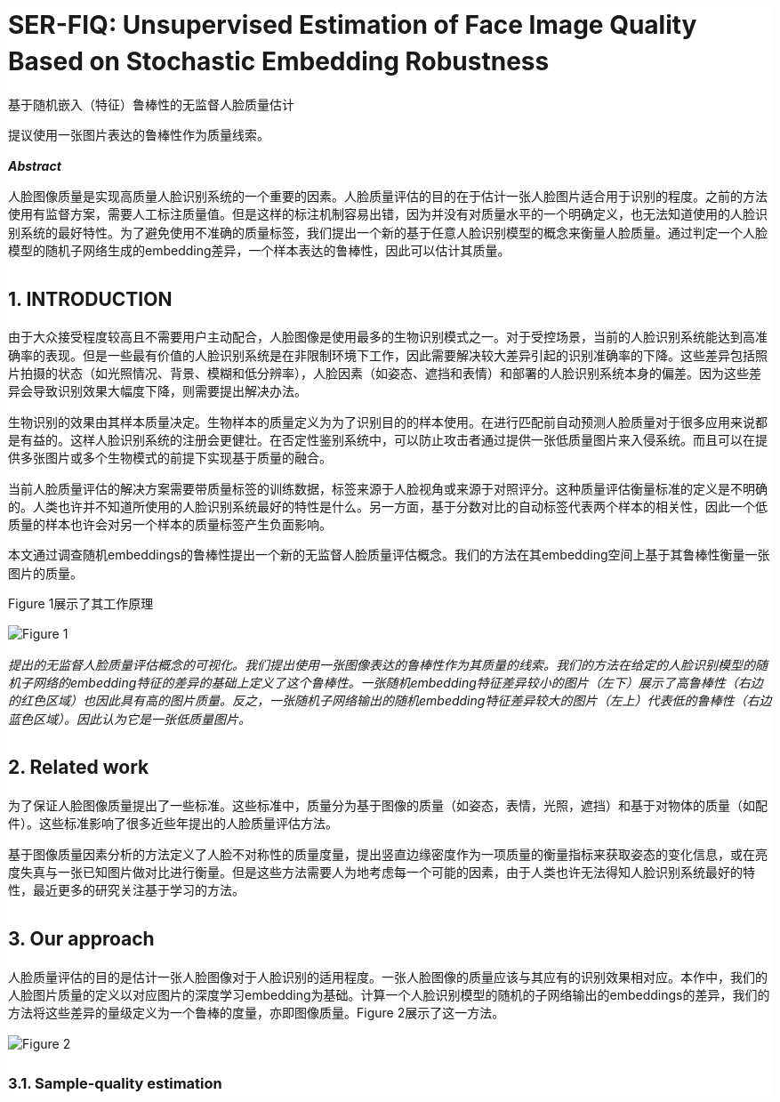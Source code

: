 # SER-FIQ: Unsupervised Estimation of Face Image Quality Based on Stochastic Embedding Robustness

基于随机嵌入（特征）鲁棒性的无监督人脸质量估计

提议使用一张图片表达的鲁棒性作为质量线索。

***Abstract***

人脸图像质量是实现高质量人脸识别系统的一个重要的因素。人脸质量评估的目的在于估计一张人脸图片适合用于识别的程度。之前的方法使用有监督方案，需要人工标注质量值。但是这样的标注机制容易出错，因为并没有对质量水平的一个明确定义，也无法知道使用的人脸识别系统的最好特性。为了避免使用不准确的质量标签，我们提出一个新的基于任意人脸识别模型的概念来衡量人脸质量。通过判定一个人脸模型的随机子网络生成的embedding差异，一个样本表达的鲁棒性，因此可以估计其质量。



## 1. INTRODUCTION

由于大众接受程度较高且不需要用户主动配合，人脸图像是使用最多的生物识别模式之一。对于受控场景，当前的人脸识别系统能达到高准确率的表现。但是一些最有价值的人脸识别系统是在非限制环境下工作，因此需要解决较大差异引起的识别准确率的下降。这些差异包括照片拍摄的状态（如光照情况、背景、模糊和低分辨率），人脸因素（如姿态、遮挡和表情）和部署的人脸识别系统本身的偏差。因为这些差异会导致识别效果大幅度下降，则需要提出解决办法。

生物识别的效果由其样本质量决定。生物样本的质量定义为为了识别目的的样本使用。在进行匹配前自动预测人脸质量对于很多应用来说都是有益的。这样人脸识别系统的注册会更健壮。在否定性鉴别系统中，可以防止攻击者通过提供一张低质量图片来入侵系统。而且可以在提供多张图片或多个生物模式的前提下实现基于质量的融合。

当前人脸质量评估的解决方案需要带质量标签的训练数据，标签来源于人脸视角或来源于对照评分。这种质量评估衡量标准的定义是不明确的。人类也许并不知道所使用的人脸识别系统最好的特性是什么。另一方面，基于分数对比的自动标签代表两个样本的相关性，因此一个低质量的样本也许会对另一个样本的质量标签产生负面影响。

本文通过调查随机embeddings的鲁棒性提出一个新的无监督人脸质量评估概念。我们的方法在其embedding空间上基于其鲁棒性衡量一张图片的质量。

Figure 1展示了其工作原理

![Figure 1](1.png "Figure 1")

*提出的无监督人脸质量评估概念的可视化。我们提出使用一张图像表达的鲁棒性作为其质量的线索。我们的方法在给定的人脸识别模型的随机子网络的embedding特征的差异的基础上定义了这个鲁棒性。一张随机embedding特征差异较小的图片（左下）展示了高鲁棒性（右边的红色区域）也因此具有高的图片质量。反之，一张随机子网络输出的随机embedding特征差异较大的图片（左上）代表低的鲁棒性（右边蓝色区域）。因此认为它是一张低质量图片。*

## 2. Related work

为了保证人脸图像质量提出了一些标准。这些标准中，质量分为基于图像的质量（如姿态，表情，光照，遮挡）和基于对物体的质量（如配件）。这些标准影响了很多近些年提出的人脸质量评估方法。

基于图像质量因素分析的方法定义了人脸不对称性的质量度量，提出竖直边缘密度作为一项质量的衡量指标来获取姿态的变化信息，或在亮度失真与一张已知图片做对比进行衡量。但是这些方法需要人为地考虑每一个可能的因素，由于人类也许无法得知人脸识别系统最好的特性，最近更多的研究关注基于学习的方法。



## 3. Our approach

人脸质量评估的目的是估计一张人脸图像对于人脸识别的适用程度。一张人脸图像的质量应该与其应有的识别效果相对应。本作中，我们的人脸图片质量的定义以对应图片的深度学习embedding为基础。计算一个人脸识别模型的随机的子网络输出的embeddings的差异，我们的方法将这些差异的量级定义为一个鲁棒的度量，亦即图像质量。Figure 2展示了这一方法。

![Figure 2](2.png "Figure 2")

### 3.1. Sample-quality estimation

